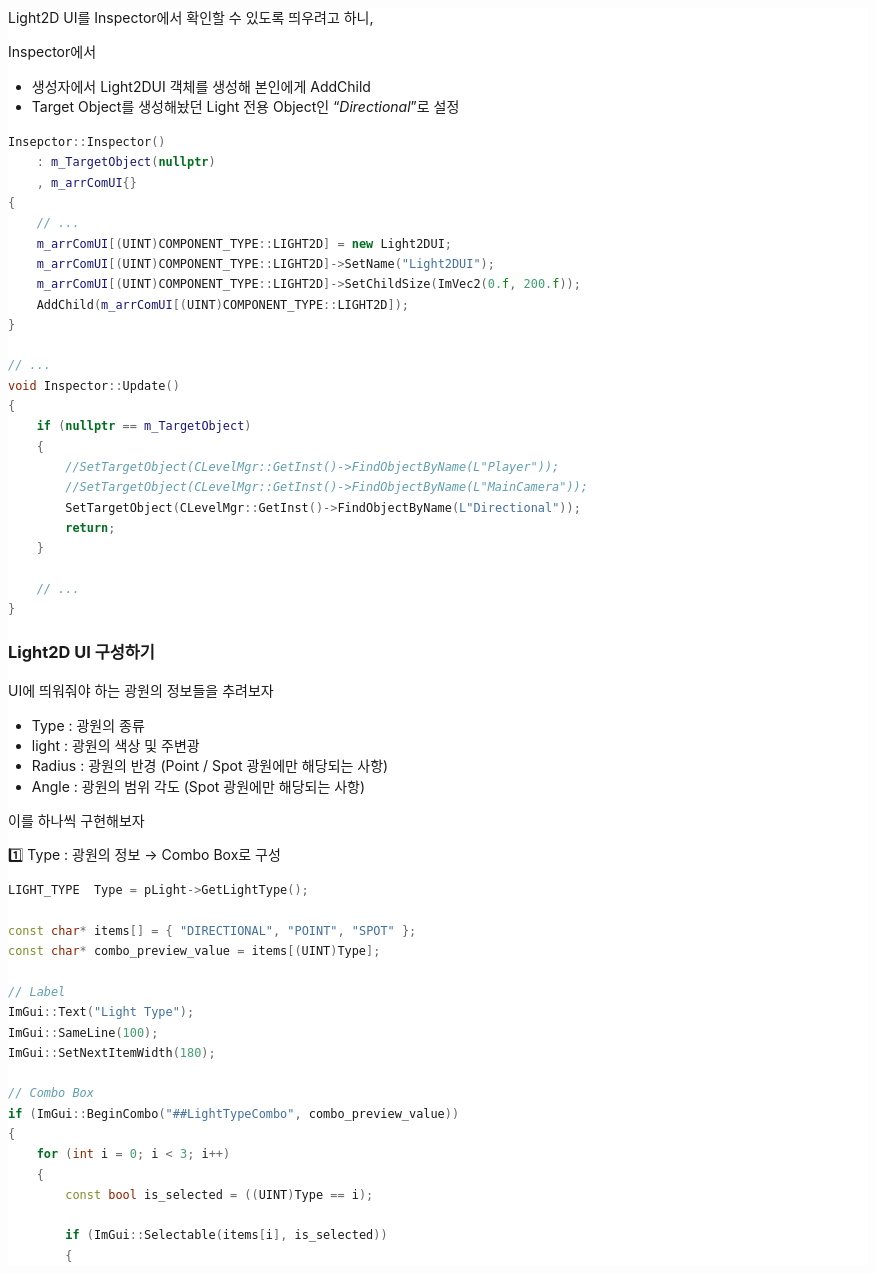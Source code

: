 Light2D UI를 Inspector에서 확인할 수 있도록 띄우려고 하니,

Inspector에서

- 생성자에서 Light2DUI 객체를 생성해 본인에게 AddChild
- Target Object를 생성해놨던 Light 전용 Object인 “*Directional*”로 설정

```cpp
Insepctor::Inspector()
	: m_TargetObject(nullptr)
	, m_arrComUI{}
{
	// ...
	m_arrComUI[(UINT)COMPONENT_TYPE::LIGHT2D] = new Light2DUI;
	m_arrComUI[(UINT)COMPONENT_TYPE::LIGHT2D]->SetName("Light2DUI");
	m_arrComUI[(UINT)COMPONENT_TYPE::LIGHT2D]->SetChildSize(ImVec2(0.f, 200.f));
	AddChild(m_arrComUI[(UINT)COMPONENT_TYPE::LIGHT2D]);
}

// ...
void Inspector::Update()
{
	if (nullptr == m_TargetObject)
	{
		//SetTargetObject(CLevelMgr::GetInst()->FindObjectByName(L"Player"));
		//SetTargetObject(CLevelMgr::GetInst()->FindObjectByName(L"MainCamera"));
		SetTargetObject(CLevelMgr::GetInst()->FindObjectByName(L"Directional"));
		return;
	}
	
	// ...
}
```

### Light2D UI 구성하기

UI에 띄워줘야 하는 광원의 정보들을 추려보자

- Type : 광원의 종류
- light : 광원의 색상 및 주변광
- Radius : 광원의 반경 (Point / Spot 광원에만 해당되는 사항)
- Angle : 광원의 범위 각도 (Spot 광원에만 해당되는 사항)

이를 하나씩 구현해보자

1️⃣ Type : 광원의 정보 → Combo Box로 구성

```cpp
LIGHT_TYPE	Type = pLight->GetLightType();

const char* items[] = { "DIRECTIONAL", "POINT", "SPOT" };
const char* combo_preview_value = items[(UINT)Type];

// Label
ImGui::Text("Light Type");
ImGui::SameLine(100);
ImGui::SetNextItemWidth(180);

// Combo Box
if (ImGui::BeginCombo("##LightTypeCombo", combo_preview_value))
{
	for (int i = 0; i < 3; i++)
	{
		const bool is_selected = ((UINT)Type == i);

		if (ImGui::Selectable(items[i], is_selected))
		{
```